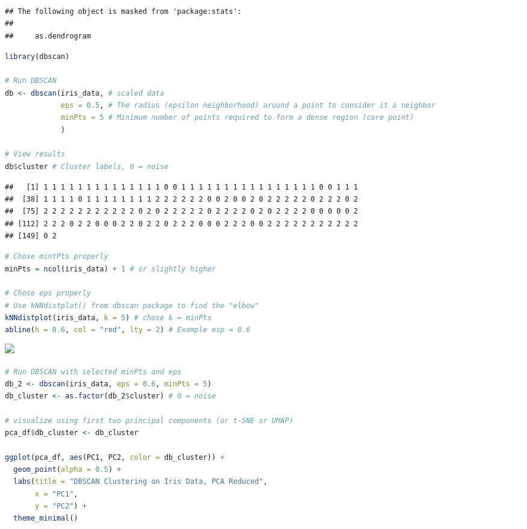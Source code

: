     ## The following object is masked from 'package:stats':
    ## 
    ##     as.dendrogram

``` r
library(dbscan)

# Run DBSCAN
db <- dbscan(iris_data, # scaled data
             eps = 0.5, # The radius (epsilon neighborhood) around a point to consider it a neighbor
             minPts = 5 # Minimum number of points required to form a dense region (core point)
             )

# View results
db$cluster # Cluster labels, 0 = noise
```

    ##   [1] 1 1 1 1 1 1 1 1 1 1 1 1 1 1 0 0 1 1 1 1 1 1 1 1 1 1 1 1 1 1 1 1 0 0 1 1 1
    ##  [38] 1 1 1 1 0 1 1 1 1 1 1 1 1 2 2 2 2 2 2 0 0 2 0 0 2 0 2 2 2 2 2 0 2 2 2 0 2
    ##  [75] 2 2 2 2 2 2 2 2 2 2 2 0 2 0 2 2 2 2 2 0 2 2 2 2 0 2 0 2 2 2 2 0 0 0 0 0 2
    ## [112] 2 2 2 0 2 2 0 0 0 2 2 0 2 2 0 2 2 2 0 0 0 2 2 2 0 0 2 2 2 2 2 2 2 2 2 2 2
    ## [149] 0 2

``` r
# Chose mintPts properly
minPts = ncol(iris_data) + 1 # or slightly higher

# Chose eps properly
# Use kNNdistplot() from dbscan package to find the "elbow"
kNNdistplot(iris_data, k = 5) # chose k = minPts
abline(h = 0.6, col = "red", lty = 2) # Example esp = 0.6
```

![](Practical_Unsupervised_Learning_files/figure-gfm/unnamed-chunk-10-1.png)

``` r
# Run DBSCAN with selected minPts and eps
db_2 <- dbscan(iris_data, eps = 0.6, minPts = 5)
db_cluster <- as.factor(db_2$cluster) # 0 = noise

# visualize using first two principal components (or t-SNE or UMAP)
pca_df$db_cluster <- db_cluster

ggplot(pca_df, aes(PC1, PC2, color = db_cluster)) +
  geom_point(alpha = 0.5) +
  labs(title = "DBSCAN Clustering on Iris Data, PCA Reduced",
       x = "PC1",
       y = "PC2") +
  theme_minimal()
```
